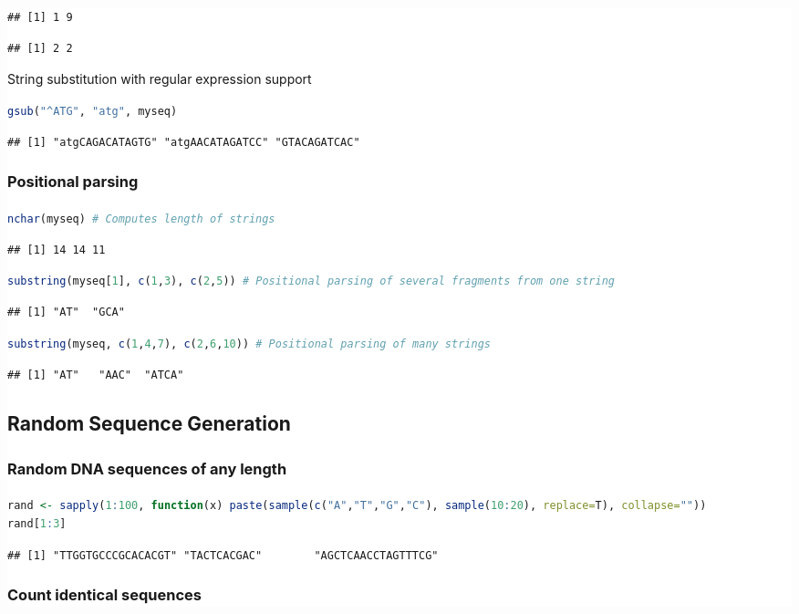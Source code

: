 ```
## [1] 1 9
```

```
## [1] 2 2
```

String substitution with regular expression support

```r
gsub("^ATG", "atg", myseq) 
```

```
## [1] "atgCAGACATAGTG" "atgAACATAGATCC" "GTACAGATCAC"
```

### Positional parsing

```r
nchar(myseq) # Computes length of strings
```

```
## [1] 14 14 11
```

```r
substring(myseq[1], c(1,3), c(2,5)) # Positional parsing of several fragments from one string
```

```
## [1] "AT"  "GCA"
```

```r
substring(myseq, c(1,4,7), c(2,6,10)) # Positional parsing of many strings
```

```
## [1] "AT"   "AAC"  "ATCA"
```

## Random Sequence Generation

### Random DNA sequences of any length


```r
rand <- sapply(1:100, function(x) paste(sample(c("A","T","G","C"), sample(10:20), replace=T), collapse=""))
rand[1:3]
```

```
## [1] "TTGGTGCCCGCACACGT" "TACTCACGAC"        "AGCTCAACCTAGTTTCG"
```

### Count identical sequences
